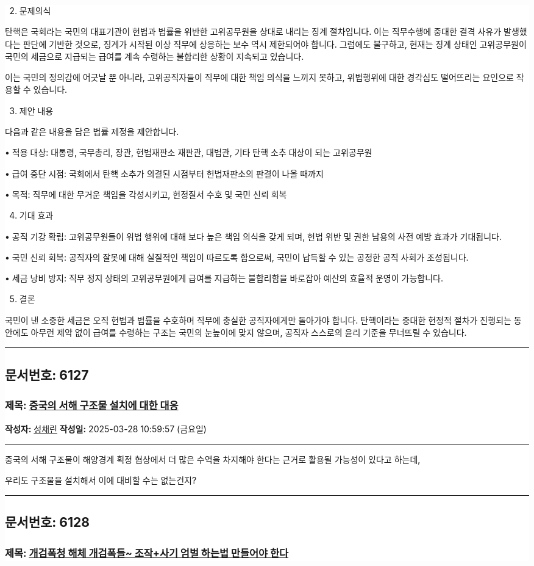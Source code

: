 2. 문제의식

탄핵은 국회라는 국민의 대표기관이 헌법과 법률을 위반한 고위공무원을 상대로 내리는 징계 절차입니다. 이는 직무수행에 중대한 결격 사유가 발생했다는 판단에 기반한 것으로, 징계가 시작된 이상 직무에 상응하는 보수 역시 제한되어야 합니다. 그럼에도 불구하고, 현재는 징계 상태인 고위공무원이 국민의 세금으로 지급되는 급여를 계속 수령하는 불합리한 상황이 지속되고 있습니다.

이는 국민의 정의감에 어긋날 뿐 아니라, 고위공직자들이 직무에 대한 책임 의식을 느끼지 못하고, 위법행위에 대한 경각심도 떨어뜨리는 요인으로 작용할 수 있습니다.

3. 제안 내용

다음과 같은 내용을 담은 법률 제정을 제안합니다.

• 적용 대상: 대통령, 국무총리, 장관, 헌법재판소 재판관, 대법관, 기타 탄핵 소추 대상이 되는 고위공무원

• 급여 중단 시점: 국회에서 탄핵 소추가 의결된 시점부터 헌법재판소의 판결이 나올 때까지

• 목적: 직무에 대한 무거운 책임을 각성시키고, 헌정질서 수호 및 국민 신뢰 회복

4. 기대 효과

• 공직 기강 확립: 고위공무원들이 위법 행위에 대해 보다 높은 책임 의식을 갖게 되며, 헌법 위반 및 권한 남용의 사전 예방 효과가 기대됩니다.

• 국민 신뢰 회복: 공직자의 잘못에 대해 실질적인 책임이 따르도록 함으로써, 국민이 납득할 수 있는 공정한 공직 사회가 조성됩니다.

• 세금 낭비 방지: 직무 정지 상태의 고위공무원에게 급여를 지급하는 불합리함을 바로잡아 예산의 효율적 운영이 가능합니다.

5. 결론

국민이 낸 소중한 세금은 오직 헌법과 법률을 수호하며 직무에 충실한 공직자에게만 돌아가야 합니다. 탄핵이라는 중대한 헌정적 절차가 진행되는 동안에도 아무런 제약 없이 급여를 수령하는 구조는 국민의 눈높이에 맞지 않으며, 공직자 스스로의 윤리 기준을 무너뜨릴 수 있습니다.

---





## 문서번호: 6127

### 제목: [중국의 서해 구조물 설치에 대한 대응](https://q4all.kr/redirect/detail/feac71d7-f107-45c9-a1ed-d97ea8cb59da)

**작성자:** [성채린](https://q4all.kr/user/profile/9330)
**작성일:** 2025-03-28 10:59:57 (금요일)

---

중국의 서해 구조물이 해양경계 획정 협상에서 더 많은 수역을 차지해야 한다는 근거로 활용될 가능성이 있다고 하는데,

우리도 구조물을 설치해서 이에 대비할 수는 없는건지?

---





## 문서번호: 6128

### 제목: [개검폭청 해체 개검폭들~  조작+사기 엄벌 하는법 만들어야 한다](https://q4all.kr/redirect/detail/f5420997-760d-43f3-97a5-af17d04b95e5)
